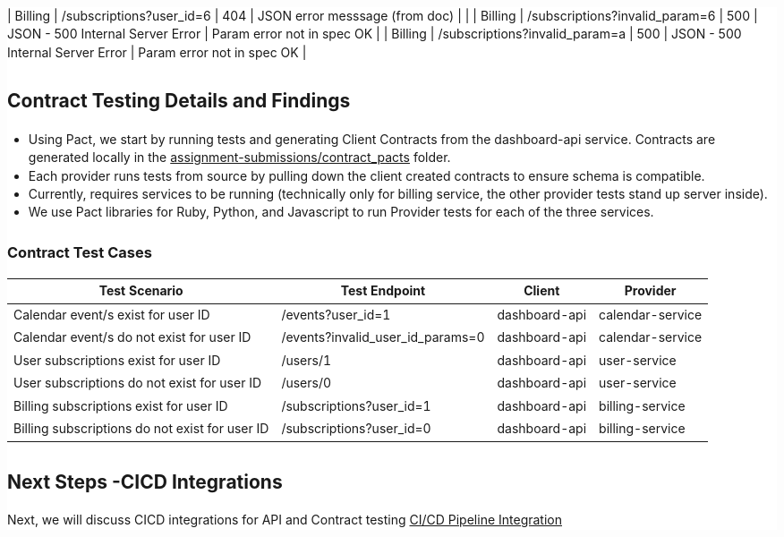 | Billing  | /subscriptions?user_id=6              | 404        | JSON error messsage (from doc)                    |                                                 |
| Billing  | /subscriptions?invalid_param=6        | 500        | JSON - 500 Internal Server Error                  | Param error not in spec OK                      |
| Billing  | /subscriptions?invalid_param=a        | 500        | JSON - 500 Internal Server Error                  | Param error not in spec OK                      |



## Contract Testing Details and Findings

* Using Pact, we start by running tests and generating Client Contracts from the dashboard-api service.  Contracts are generated locally in the [assignment-submissions/contract_pacts](assignment-submissions/contract_pacts/) folder.
* Each provider runs tests from source by pulling down the client created contracts to ensure schema is compatible.  
* Currently, requires services to be running (technically only for billing service, the other provider tests stand up server inside).
* We use Pact libraries for Ruby, Python, and Javascript to run Provider tests for each of the three services.

### Contract Test Cases

| Test Scenario                                  | Test Endpoint                    | Client        | Provider         |
| ---------------------------------------------- | -------------------------------- | ------------- | ---------------- |
| Calendar event/s exist for user ID             | /events?user_id=1                | dashboard-api | calendar-service |
| Calendar event/s do not exist for user ID      | /events?invalid_user_id_params=0 | dashboard-api | calendar-service |
| User subscriptions exist for user ID           | /users/1                         | dashboard-api | user-service     |
| User subscriptions do not exist for user ID    | /users/0                         | dashboard-api | user-service     |
| Billing subscriptions exist for user ID        | /subscriptions?user_id=1         | dashboard-api | billing-service  |
| Billing subscriptions do not exist for user ID | /subscriptions?user_id=0         | dashboard-api | billing-service  |



## Next Steps -CICD Integrations

Next, we will discuss CICD integrations for API and Contract testing [CI/CD Pipeline Integration](CICD_Pipeline_Integration.md) 